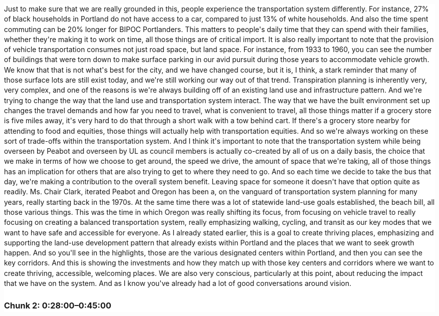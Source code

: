 Just to make sure that we are really grounded in this, people experience the transportation system differently. For instance, 27% of black households in Portland do not have access to a car, compared to just 13% of white households. And also the time spent commuting can be 20% longer for BIPOC Portlanders. This matters to people's daily time that they can spend with their families, whether they're making it to work on time, all those things are of critical import. It is also really important to note that the provision of vehicle transportation consumes not just road space, but land space. For instance, from 1933 to 1960, you can see the number of buildings that were torn down to make surface parking in our avid pursuit during those years to accommodate vehicle growth. We know that that is not what's best for the city, and we have changed course, but it is, I think, a stark reminder that many of those surface lots are still exist today, and we're still working our way out of that trend. Transpiration planning is inherently very, very complex, and one of the reasons is we're always building off of an existing land use and infrastructure pattern. And we're trying to change the way that the land use and transportation system interact. The way that we have the built environment set up changes the travel demands and how far you need to travel, what is convenient to travel, all those things matter if a grocery store is five miles away, it's very hard to do that through a short walk with a tow behind cart. If there's a grocery store nearby for attending to food and equities, those things will actually help with transportation equities. And so we're always working on these sort of trade-offs within the transportation system. And I think it's important to note that the transportation system while being overseen by Peabot and overseen by UL as council members is actually co-created by all of us on a daily basis, the choice that we make in terms of how we choose to get around, the speed we drive, the amount of space that we're taking, all of those things has an implication for others that are also trying to get to where they need to go. And so each time we decide to take the bus that day, we're making a contribution to the overall system benefit. Leaving space for someone it doesn't have that option quite as readily. Ms. Chair Clark, iterated Peabot and Oregon has been a, on the vanguard of transportation system planning for many years, really starting back in the 1970s. At the same time there was a lot of statewide land-use goals established, the beach bill, all those various things. This was the time in which Oregon was really shifting its focus, from focusing on vehicle travel to really focusing on creating a balanced transportation system, really emphasizing walking, cycling, and transit as our key modes that we want to have safe and accessible for everyone. As I already stated earlier, this is a goal to create thriving places, emphasizing and supporting the land-use development pattern that already exists within Portland and the places that we want to seek growth happen. And so you'll see in the highlights, those are the various designated centers within Portland, and then you can see the key corridors. And this is showing the investments and how they match up with those key centers and corridors where we want to create thriving, accessible, welcoming places. We are also very conscious, particularly at this point, about reducing the impact that we have on the system. And as I know you've already had a lot of good conversations around vision.

### Chunk 2: 0:28:00–0:45:00
